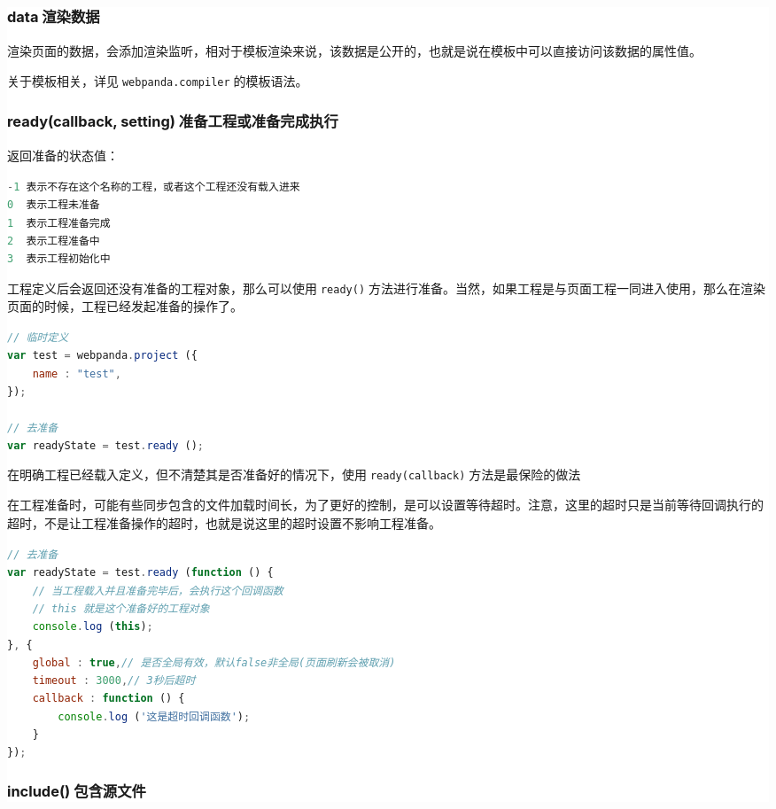 



### data 渲染数据

渲染页面的数据，会添加渲染监听，相对于模板渲染来说，该数据是公开的，也就是说在模板中可以直接访问该数据的属性值。

关于模板相关，详见 `webpanda.compiler` 的模板语法。



### ready(callback, setting) 准备工程或准备完成执行

返回准备的状态值：

```javascript
-1 表示不存在这个名称的工程，或者这个工程还没有载入进来
0  表示工程未准备
1  表示工程准备完成
2  表示工程准备中
3  表示工程初始化中
```

工程定义后会返回还没有准备的工程对象，那么可以使用 `ready()` 方法进行准备。当然，如果工程是与页面工程一同进入使用，那么在渲染页面的时候，工程已经发起准备的操作了。

```javascript
// 临时定义
var test = webpanda.project ({
    name : "test",
});

// 去准备
var readyState = test.ready ();
```

在明确工程已经载入定义，但不清楚其是否准备好的情况下，使用 `ready(callback)` 方法是最保险的做法

在工程准备时，可能有些同步包含的文件加载时间长，为了更好的控制，是可以设置等待超时。注意，这里的超时只是当前等待回调执行的超时，不是让工程准备操作的超时，也就是说这里的超时设置不影响工程准备。

```javascript
// 去准备
var readyState = test.ready (function () {
    // 当工程载入并且准备完毕后，会执行这个回调函数
    // this 就是这个准备好的工程对象
    console.log (this);
}, {
    global : true,// 是否全局有效，默认false非全局(页面刷新会被取消)
    timeout : 3000,// 3秒后超时
    callback : function () {
        console.log ('这是超时回调函数');
    }
});
```



### include() 包含源文件
